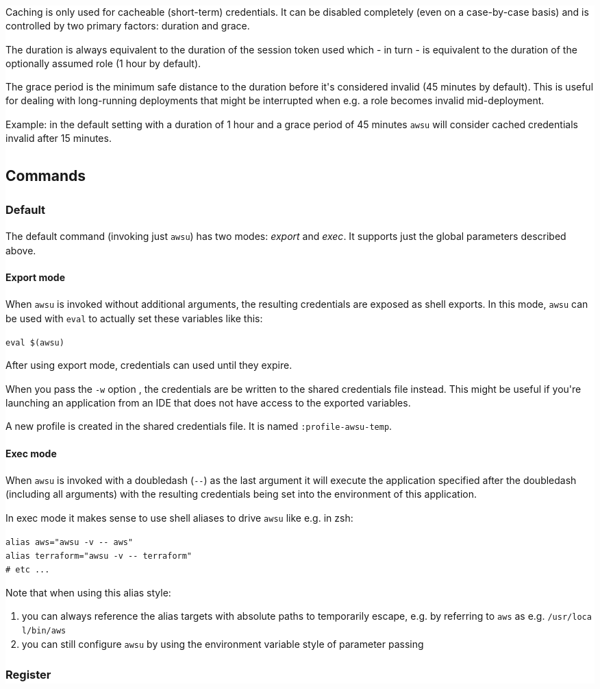 Caching is only used for cacheable (short-term) credentials. It can be disabled completely (even on a case-by-case basis) and is controlled by two primary factors: duration and grace.

The duration is always equivalent to the duration of the session token used which - in turn - is equivalent to the duration of the optionally assumed role (1 hour by default).

The grace period is the minimum safe distance to the duration before it's considered invalid (45 minutes by default). This is useful for dealing with long-running deployments that might be interrupted when e.g. a role becomes invalid mid-deployment.

Example: in the default setting with a duration of 1 hour and a grace period of 45 minutes `awsu` will consider cached credentials invalid after 15 minutes.

## Commands

### Default

The default command (invoking just `awsu`) has two modes: _export_ and _exec_. It supports just the global parameters described above.

#### Export mode

When `awsu` is invoked without additional arguments, the resulting credentials are exposed as shell exports. In this mode, `awsu` can be used with `eval` to actually set these variables like this:

```
eval $(awsu)
```

After using export mode, credentials can used until they expire.

When you pass the `-w` option , the credentials are be written to the shared credentials file instead. This might be useful if you're launching an application from an IDE that does not have access to the exported variables.

A new profile is created in the shared credentials file. It is named `:profile-awsu-temp`.

#### Exec mode

When `awsu` is invoked with a doubledash (`--`) as the last argument it will execute the application specified after the doubledash (including all arguments) with the resulting credentials being set into the environment of this application.

In exec mode it makes sense to use shell aliases to drive `awsu` like e.g. in zsh:

```
alias aws="awsu -v -- aws"
alias terraform="awsu -v -- terraform"
# etc ...
```

Note that when using this alias style:

1. you can always reference the alias targets with absolute paths to temporarily escape, e.g. by referring to `aws` as e.g. `/usr/local/bin/aws`
2. you can still configure `awsu` by using the environment variable style of parameter passing

### Register
